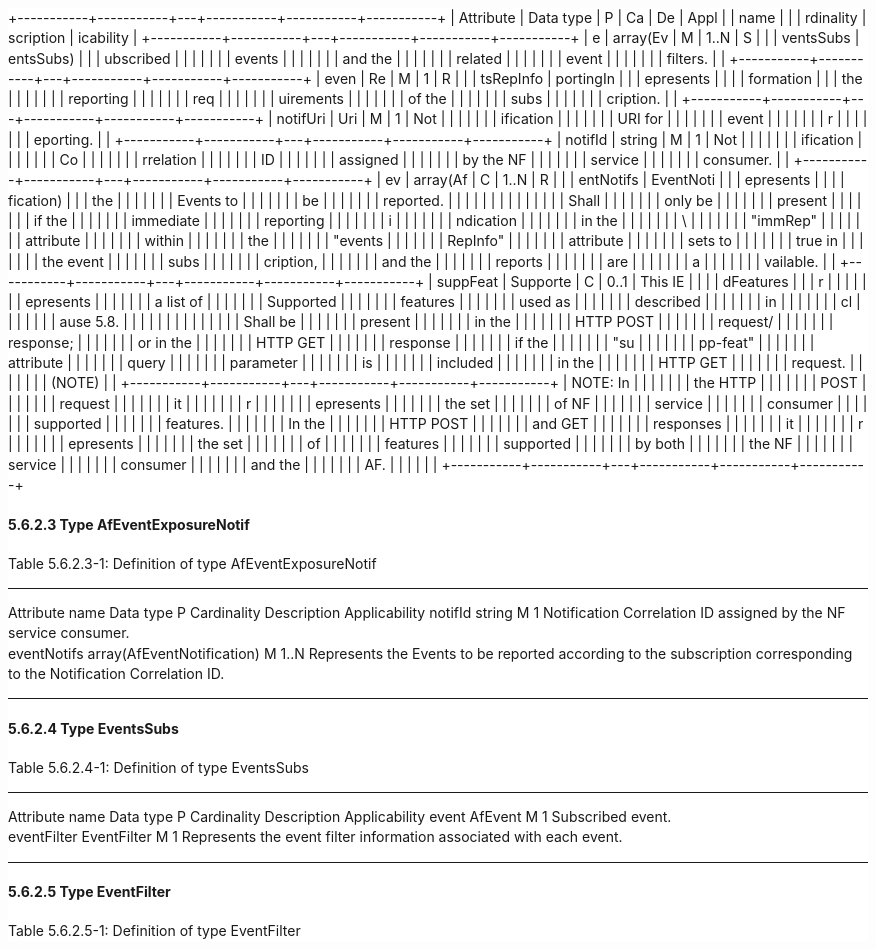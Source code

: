 +-----------+-----------+---+-----------+-----------+-----------+ | Attribute | Data type | P | Ca | De | Appl | | name | | | rdinality | scription | icability | +-----------+-----------+---+-----------+-----------+-----------+ | e | array(Ev | M | 1..N | S | | | ventsSubs | entsSubs) | | | ubscribed | | | | | | | events | | | | | | | and the | | | | | | | related | | | | | | | event | | | | | | | filters. | | +-----------+-----------+---+-----------+-----------+-----------+ | even | Re | M | 1 | R | | | tsRepInfo | portingIn | | | epresents | | | | formation | | | the | | | | | | | reporting | | | | | | | req | | | | | | | uirements | | | | | | | of the | | | | | | | subs | | | | | | | cription. | | +-----------+-----------+---+-----------+-----------+-----------+ | notifUri | Uri | M | 1 | Not | | | | | | | ification | | | | | | | URI for | | | | | | | event | | | | | | | r | | | | | | | eporting. | | +-----------+-----------+---+-----------+-----------+-----------+ | notifId | string | M | 1 | Not | | | | | | | ification | | | | | | | Co | | | | | | | rrelation | | | | | | | ID | | | | | | | assigned | | | | | | | by the NF | | | | | | | service | | | | | | | consumer. | | +-----------+-----------+---+-----------+-----------+-----------+ | ev | array(Af | C | 1..N | R | | | entNotifs | EventNoti | | | epresents | | | | fication) | | | the | | | | | | | Events to | | | | | | | be | | | | | | | reported. | | | | | | | | | | | | | | Shall | | | | | | | only be | | | | | | | present | | | | | | | if the | | | | | | | immediate | | | | | | | reporting | | | | | | | i | | | | | | | ndication | | | | | | | in the | | | | | | | \ | | | | | | | "immRep\" | | | | | | | attribute | | | | | | | within | | | | | | | the | | | | | | | \"events | | | | | | | RepInfo\" | | | | | | | attribute | | | | | | | sets to | | | | | | | true in | | | | | | | the event | | | | | | | subs | | | | | | | cription, | | | | | | | and the | | | | | | | reports | | | | | | | are | | | | | | | a | | | | | | | vailable. | | +-----------+-----------+---+-----------+-----------+-----------+ | suppFeat | Supporte | C | 0..1 | This IE | | | | dFeatures | | | r | | | | | | | epresents | | | | | | | a list of | | | | | | | Supported | | | | | | | features | | | | | | | used as | | | | | | | described | | | | | | | in | | | | | | | cl | | | | | | | ause 5.8. | | | | | | | | | | | | | | Shall be | | | | | | | present | | | | | | | in the | | | | | | | HTTP POST | | | | | | | request/ | | | | | | | response; | | | | | | | or in the | | | | | | | HTTP GET | | | | | | | response | | | | | | | if the | | | | | | | \"su | | | | | | | pp-feat\" | | | | | | | attribute | | | | | | | query | | | | | | | parameter | | | | | | | is | | | | | | | included | | | | | | | in the | | | | | | | HTTP GET | | | | | | | request. | | | | | | | (NOTE) | | +-----------+-----------+---+-----------+-----------+-----------+ | NOTE: In | | | | | | | the HTTP | | | | | | | POST | | | | | | | request | | | | | | | it | | | | | | | r | | | | | | | epresents | | | | | | | the set | | | | | | | of NF | | | | | | | service | | | | | | | consumer | | | | | | | supported | | | | | | | features. | | | | | | | In the | | | | | | | HTTP POST | | | | | | | and GET | | | | | | | responses | | | | | | | it | | | | | | | r | | | | | | | epresents | | | | | | | the set | | | | | | | of | | | | | | | features | | | | | | | supported | | | | | | | by both | | | | | | | the NF | | | | | | | service | | | | | | | consumer | | | | | | | and the | | | | | | | AF. | | | | | | +-----------+-----------+---+-----------+-----------+-----------+
#### 5.6.2.3 Type AfEventExposureNotif
Table 5.6.2.3-1: Definition of type AfEventExposureNotif
* * *
Attribute name Data type P Cardinality Description Applicability notifId
string M 1 Notification Correlation ID assigned by the NF service consumer.  
eventNotifs array(AfEventNotification) M 1..N Represents the Events to be
reported according to the subscription corresponding to the Notification
Correlation ID.
* * *
#### 5.6.2.4 Type EventsSubs
Table 5.6.2.4-1: Definition of type EventsSubs
* * *
Attribute name Data type P Cardinality Description Applicability event AfEvent
M 1 Subscribed event.  
eventFilter EventFilter M 1 Represents the event filter information associated
with each event.
* * *
#### 5.6.2.5 Type EventFilter
Table 5.6.2.5-1: Definition of type EventFilter
